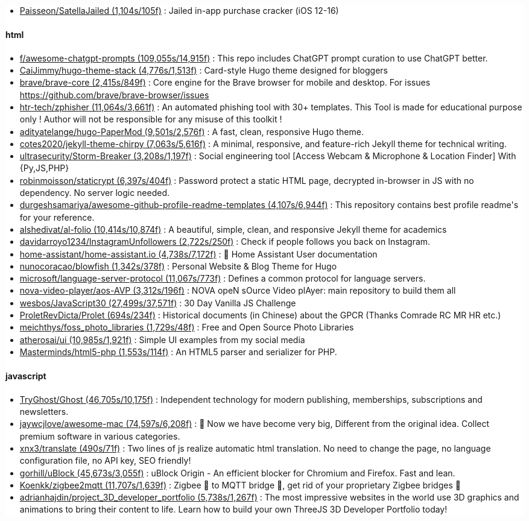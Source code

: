 * [Paisseon/SatellaJailed (1,104s/105f)](https://github.com/Paisseon/SatellaJailed) : Jailed in-app purchase cracker (iOS 12-16)

#### html
* [f/awesome-chatgpt-prompts (109,055s/14,915f)](https://github.com/f/awesome-chatgpt-prompts) : This repo includes ChatGPT prompt curation to use ChatGPT better.
* [CaiJimmy/hugo-theme-stack (4,776s/1,513f)](https://github.com/CaiJimmy/hugo-theme-stack) : Card-style Hugo theme designed for bloggers
* [brave/brave-core (2,415s/849f)](https://github.com/brave/brave-core) : Core engine for the Brave browser for mobile and desktop. For issues https://github.com/brave/brave-browser/issues
* [htr-tech/zphisher (11,064s/3,661f)](https://github.com/htr-tech/zphisher) : An automated phishing tool with 30+ templates. This Tool is made for educational purpose only ! Author will not be responsible for any misuse of this toolkit !
* [adityatelange/hugo-PaperMod (9,501s/2,576f)](https://github.com/adityatelange/hugo-PaperMod) : A fast, clean, responsive Hugo theme.
* [cotes2020/jekyll-theme-chirpy (7,063s/5,616f)](https://github.com/cotes2020/jekyll-theme-chirpy) : A minimal, responsive, and feature-rich Jekyll theme for technical writing.
* [ultrasecurity/Storm-Breaker (3,208s/1,197f)](https://github.com/ultrasecurity/Storm-Breaker) : Social engineering tool [Access Webcam & Microphone & Location Finder] With {Py,JS,PHP}
* [robinmoisson/staticrypt (6,397s/404f)](https://github.com/robinmoisson/staticrypt) : Password protect a static HTML page, decrypted in-browser in JS with no dependency. No server logic needed.
* [durgeshsamariya/awesome-github-profile-readme-templates (4,107s/6,944f)](https://github.com/durgeshsamariya/awesome-github-profile-readme-templates) : This repository contains best profile readme's for your reference.
* [alshedivat/al-folio (10,414s/10,874f)](https://github.com/alshedivat/al-folio) : A beautiful, simple, clean, and responsive Jekyll theme for academics
* [davidarroyo1234/InstagramUnfollowers (2,722s/250f)](https://github.com/davidarroyo1234/InstagramUnfollowers) : Check if people follows you back on Instagram.
* [home-assistant/home-assistant.io (4,738s/7,172f)](https://github.com/home-assistant/home-assistant.io) : 📘 Home Assistant User documentation
* [nunocoracao/blowfish (1,342s/378f)](https://github.com/nunocoracao/blowfish) : Personal Website & Blog Theme for Hugo
* [microsoft/language-server-protocol (11,067s/773f)](https://github.com/microsoft/language-server-protocol) : Defines a common protocol for language servers.
* [nova-video-player/aos-AVP (3,312s/196f)](https://github.com/nova-video-player/aos-AVP) : NOVA opeN sOurce Video plAyer: main repository to build them all
* [wesbos/JavaScript30 (27,499s/37,571f)](https://github.com/wesbos/JavaScript30) : 30 Day Vanilla JS Challenge
* [ProletRevDicta/Prolet (694s/234f)](https://github.com/ProletRevDicta/Prolet) : Historical documents (in Chinese) about the GPCR (Thanks Comrade RC MR HR etc.)
* [meichthys/foss_photo_libraries (1,729s/48f)](https://github.com/meichthys/foss_photo_libraries) : Free and Open Source Photo Libraries
* [atherosai/ui (10,985s/1,921f)](https://github.com/atherosai/ui) : Simple UI examples from my social media
* [Masterminds/html5-php (1,553s/114f)](https://github.com/Masterminds/html5-php) : An HTML5 parser and serializer for PHP.

#### javascript
* [TryGhost/Ghost (46,705s/10,175f)](https://github.com/TryGhost/Ghost) : Independent technology for modern publishing, memberships, subscriptions and newsletters.
* [jaywcjlove/awesome-mac (74,597s/6,208f)](https://github.com/jaywcjlove/awesome-mac) :  Now we have become very big, Different from the original idea. Collect premium software in various categories.
* [xnx3/translate (490s/71f)](https://github.com/xnx3/translate) : Two lines of js realize automatic html translation. No need to change the page, no language configuration file, no API key, SEO friendly!
* [gorhill/uBlock (45,673s/3,055f)](https://github.com/gorhill/uBlock) : uBlock Origin - An efficient blocker for Chromium and Firefox. Fast and lean.
* [Koenkk/zigbee2mqtt (11,707s/1,639f)](https://github.com/Koenkk/zigbee2mqtt) : Zigbee 🐝 to MQTT bridge 🌉, get rid of your proprietary Zigbee bridges 🔨
* [adrianhajdin/project_3D_developer_portfolio (5,738s/1,267f)](https://github.com/adrianhajdin/project_3D_developer_portfolio) : The most impressive websites in the world use 3D graphics and animations to bring their content to life. Learn how to build your own ThreeJS 3D Developer Portfolio today!